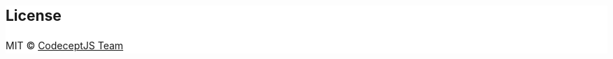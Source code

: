  </a>
</td></tr>
</table>
    

## License

MIT © [CodeceptJS Team](http://codecept.io)

[npm-image]: https://badge.fury.io/js/codeceptjs.svg
[npm-url]: https://npmjs.org/package/codeceptjs
[travis-image]: https://travis-ci.org/Codeception/codeceptjs.svg?branch=master
[travis-url]: https://travis-ci.org/Codeception/codeceptjs
[daviddm-image]: https://david-dm.org/Codeception/codeceptjs.svg?theme=shields.io
[daviddm-url]: https://david-dm.org/Codeception/codeceptjs
[coveralls-image]: https://coveralls.io/repos/Codeception/codeceptjs/badge.svg
[coveralls-url]: https://coveralls.io/r/Codeception/codeceptjs
